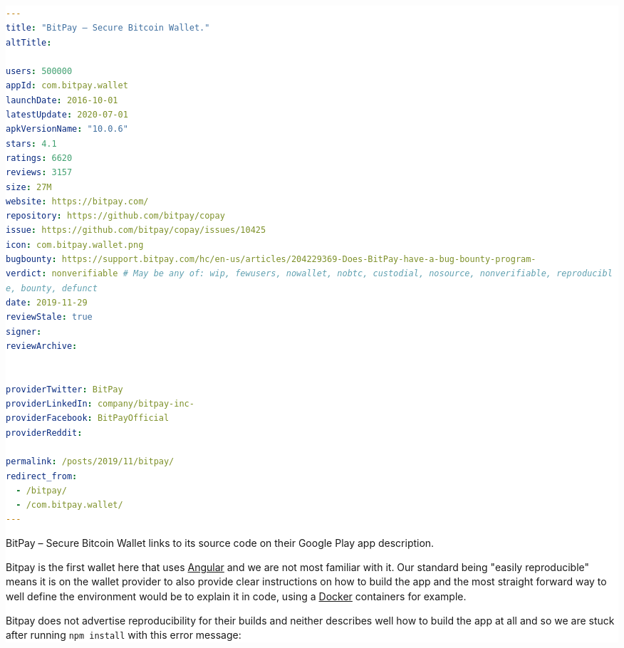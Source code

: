 ```yaml
---
title: "BitPay – Secure Bitcoin Wallet."
altTitle: 

users: 500000
appId: com.bitpay.wallet
launchDate: 2016-10-01
latestUpdate: 2020-07-01
apkVersionName: "10.0.6"
stars: 4.1
ratings: 6620
reviews: 3157
size: 27M
website: https://bitpay.com/
repository: https://github.com/bitpay/copay
issue: https://github.com/bitpay/copay/issues/10425
icon: com.bitpay.wallet.png
bugbounty: https://support.bitpay.com/hc/en-us/articles/204229369-Does-BitPay-have-a-bug-bounty-program-
verdict: nonverifiable # May be any of: wip, fewusers, nowallet, nobtc, custodial, nosource, nonverifiable, reproducible, bounty, defunct
date: 2019-11-29
reviewStale: true
signer: 
reviewArchive:


providerTwitter: BitPay
providerLinkedIn: company/bitpay-inc-
providerFacebook: BitPayOfficial
providerReddit: 

permalink: /posts/2019/11/bitpay/
redirect_from:
  - /bitpay/
  - /com.bitpay.wallet/
---
```



BitPay – Secure Bitcoin Wallet
links to its source code on their Google Play app description.

Bitpay is the first wallet here that uses [Angular](https://angular.io/) and we
are not most familiar with it. Our standard being "easily reproducible" means it
is on the wallet provider to also provide clear instructions on how to build the
app and the most straight forward way to well define the environment would
be to explain it in code, using a [Docker](https://www.docker.com/) containers
for example.

Bitpay does not advertise reproducibility for their builds and neither describes
well how to build the app at all and so we are stuck after running `npm install`
with this error message:
